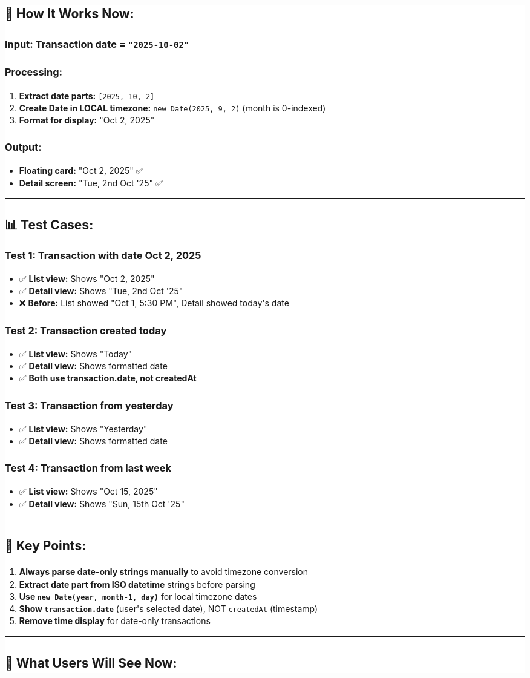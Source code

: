 
## 🎯 **How It Works Now:**

### **Input:** Transaction date = `"2025-10-02"`

### **Processing:**
1. **Extract date parts:** `[2025, 10, 2]`
2. **Create Date in LOCAL timezone:** `new Date(2025, 9, 2)` (month is 0-indexed)
3. **Format for display:** "Oct 2, 2025"

### **Output:**
- **Floating card:** "Oct 2, 2025" ✅
- **Detail screen:** "Tue, 2nd Oct '25" ✅

---

## 📊 **Test Cases:**

### Test 1: Transaction with date Oct 2, 2025
- ✅ **List view:** Shows "Oct 2, 2025"
- ✅ **Detail view:** Shows "Tue, 2nd Oct '25"
- ❌ **Before:** List showed "Oct 1, 5:30 PM", Detail showed today's date

### Test 2: Transaction created today
- ✅ **List view:** Shows "Today"
- ✅ **Detail view:** Shows formatted date
- ✅ **Both use transaction.date, not createdAt**

### Test 3: Transaction from yesterday
- ✅ **List view:** Shows "Yesterday"
- ✅ **Detail view:** Shows formatted date

### Test 4: Transaction from last week
- ✅ **List view:** Shows "Oct 15, 2025"
- ✅ **Detail view:** Shows "Sun, 15th Oct '25"

---

## 🔑 **Key Points:**

1. **Always parse date-only strings manually** to avoid timezone conversion
2. **Extract date part from ISO datetime** strings before parsing
3. **Use `new Date(year, month-1, day)`** for local timezone dates
4. **Show `transaction.date`** (user's selected date), NOT `createdAt` (timestamp)
5. **Remove time display** for date-only transactions

---

## 🚀 **What Users Will See Now:**
